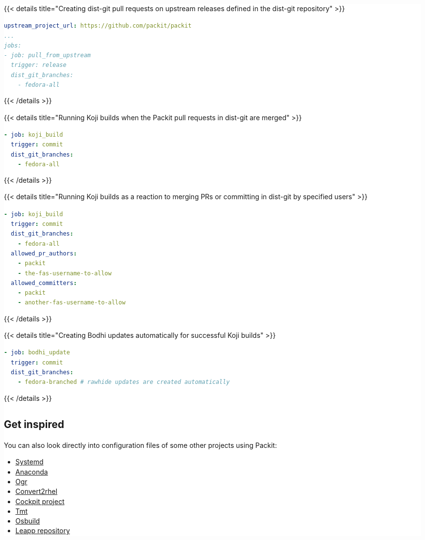 {{< details title="Creating dist-git pull requests on upstream releases defined in the dist-git repository" >}}
```yaml
upstream_project_url: https://github.com/packit/packit
...
jobs:
- job: pull_from_upstream
  trigger: release
  dist_git_branches: 
    - fedora-all
```
{{< /details >}}

{{< details title="Running Koji builds when the Packit pull requests in dist-git are merged" >}}
```yaml
- job: koji_build
  trigger: commit
  dist_git_branches:
    - fedora-all
```
{{< /details >}}

{{< details title="Running Koji builds as a reaction to merging PRs or committing in dist-git by specified users" >}}
```yaml
- job: koji_build
  trigger: commit
  dist_git_branches:
    - fedora-all
  allowed_pr_authors:
    - packit
    - the-fas-username-to-allow
  allowed_committers:
    - packit
    - another-fas-username-to-allow
```
{{< /details >}}

{{< details title="Creating Bodhi updates automatically for successful Koji builds" >}}
```yaml
- job: bodhi_update
  trigger: commit
  dist_git_branches:
    - fedora-branched # rawhide updates are created automatically
```
{{< /details >}}

## Get inspired
You can also look directly into configuration files of some other projects using Packit:
- [Systemd](https://github.com/systemd/systemd/blob/main/.packit.yml)
- [Anaconda](https://github.com/rhinstaller/anaconda/blob/master/.packit.yml)
- [Ogr](https://github.com/packit/ogr/blob/main/.packit.yaml)
- [Convert2rhel](https://github.com/oamg/convert2rhel/blob/main/.packit.yaml)
- [Cockpit project](https://github.com/cockpit-project/cockpit/blob/main/packit.yaml)
- [Tmt](https://github.com/teemtee/tmt/blob/main/.packit.yaml)
- [Osbuild](https://github.com/osbuild/osbuild-composer/blob/main/.packit.yaml)
- [Leapp repository](https://github.com/oamg/leapp-repository/blob/master/.packit.yaml)
